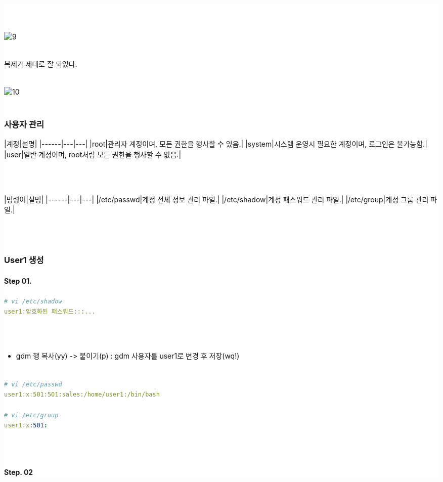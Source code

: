 <br/><br/>

![9](https://user-images.githubusercontent.com/117553252/227691470-405b2617-dac1-43ee-95cf-06256d91ecd6.png)
<br/><br/>

복제가 제대로 잘 되었다.<br/><br/>

![10](https://user-images.githubusercontent.com/117553252/227691474-6a0483e0-33ff-4f6b-9f39-f4da299aa253.png)
<br/><br/>


### 사용자 관리<br/>

|계정|설명|
|------|---|---|
|root|관리자 계정이며, 모든 권한을 행사할 수 있음.|
|system|시스템 운영시 필요한 계정이며, 로그인은 불가능함.|
|user|일반 계정이며, root처럼 모든 권한을 행사할 수 없음.|

<br/><br/>

|명령어|설명|
|------|---|---|
|/etc/passwd|계정 전체 정보 관리 파일.|
|/etc/shadow|계정 패스워드 관리 파일.|
|/etc/group|계정 그룹 관리 파일.|

<br/><br/>


### User1 생성<br/>

#### Step 01.<br/>

```yaml
# vi /etc/shadow
user1:암호화된 패스워드:::...
```
<br/><br/>

- gdm 행 복사(yy) -> 붙이기(p) : gdm 사용자를 user1로 변경 후 저장(wq!)<br/><br/>

```yaml
# vi /etc/passwd
user1:x:501:501:sales:/home/user1:/bin/bash

# vi /etc/group
user1:x:501:
```

<br/><br/>

#### Step. 02<br/>
